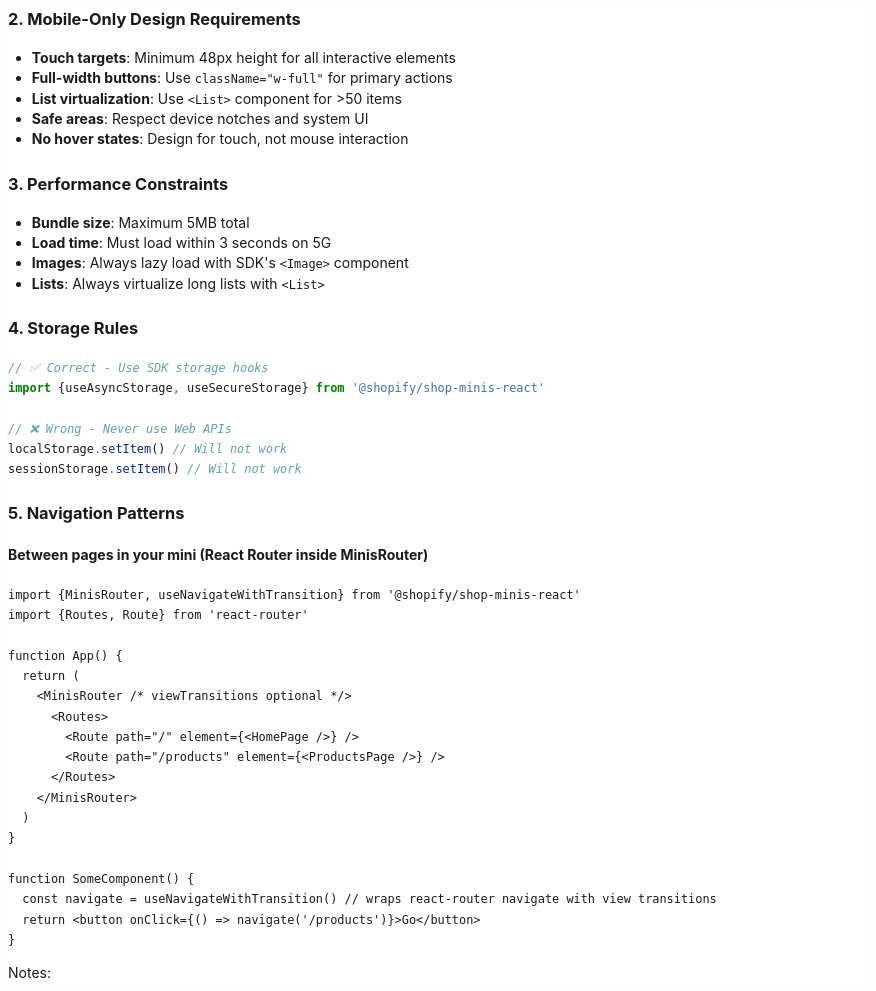 ### 2. Mobile-Only Design Requirements

- **Touch targets**: Minimum 48px height for all interactive elements
- **Full-width buttons**: Use `className="w-full"` for primary actions
- **List virtualization**: Use `<List>` component for >50 items
- **Safe areas**: Respect device notches and system UI
- **No hover states**: Design for touch, not mouse interaction

### 3. Performance Constraints

- **Bundle size**: Maximum 5MB total
- **Load time**: Must load within 3 seconds on 5G
- **Images**: Always lazy load with SDK's `<Image>` component
- **Lists**: Always virtualize long lists with `<List>`

### 4. Storage Rules

```typescript
// ✅ Correct - Use SDK storage hooks
import {useAsyncStorage, useSecureStorage} from '@shopify/shop-minis-react'

// ❌ Wrong - Never use Web APIs
localStorage.setItem() // Will not work
sessionStorage.setItem() // Will not work
```

### 5. Navigation Patterns

#### Between pages in your mini (React Router inside MinisRouter)

```tsx
import {MinisRouter, useNavigateWithTransition} from '@shopify/shop-minis-react'
import {Routes, Route} from 'react-router'

function App() {
  return (
    <MinisRouter /* viewTransitions optional */>
      <Routes>
        <Route path="/" element={<HomePage />} />
        <Route path="/products" element={<ProductsPage />} />
      </Routes>
    </MinisRouter>
  )
}

function SomeComponent() {
  const navigate = useNavigateWithTransition() // wraps react-router navigate with view transitions
  return <button onClick={() => navigate('/products')}>Go</button>
}
```

Notes:
